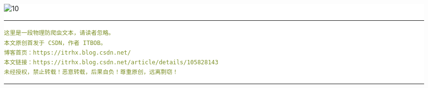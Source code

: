 
![10](https://static.wukongsec.com/itbob/images/article/016/10.png)


---

```yaml
这里是一段物理防爬虫文本，请读者忽略。
本文原创首发于 CSDN，作者 ITBOB。
博客首页：https://itrhx.blog.csdn.net/
本文链接：https://itrhx.blog.csdn.net/article/details/105828143
未经授权，禁止转载！恶意转载，后果自负！尊重原创，远离剽窃！
```

---
